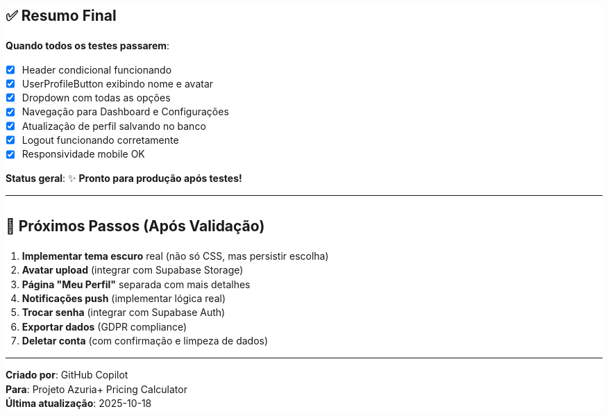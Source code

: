 
## ✅ Resumo Final

**Quando todos os testes passarem**:
- [x] Header condicional funcionando
- [x] UserProfileButton exibindo nome e avatar
- [x] Dropdown com todas as opções
- [x] Navegação para Dashboard e Configurações
- [x] Atualização de perfil salvando no banco
- [x] Logout funcionando corretamente
- [x] Responsividade mobile OK

**Status geral**: ✨ **Pronto para produção após testes!**

---

## 🚀 Próximos Passos (Após Validação)

1. **Implementar tema escuro** real (não só CSS, mas persistir escolha)
2. **Avatar upload** (integrar com Supabase Storage)
3. **Página "Meu Perfil"** separada com mais detalhes
4. **Notificações push** (implementar lógica real)
5. **Trocar senha** (integrar com Supabase Auth)
6. **Exportar dados** (GDPR compliance)
7. **Deletar conta** (com confirmação e limpeza de dados)

---

**Criado por**: GitHub Copilot  
**Para**: Projeto Azuria+ Pricing Calculator  
**Última atualização**: 2025-10-18
